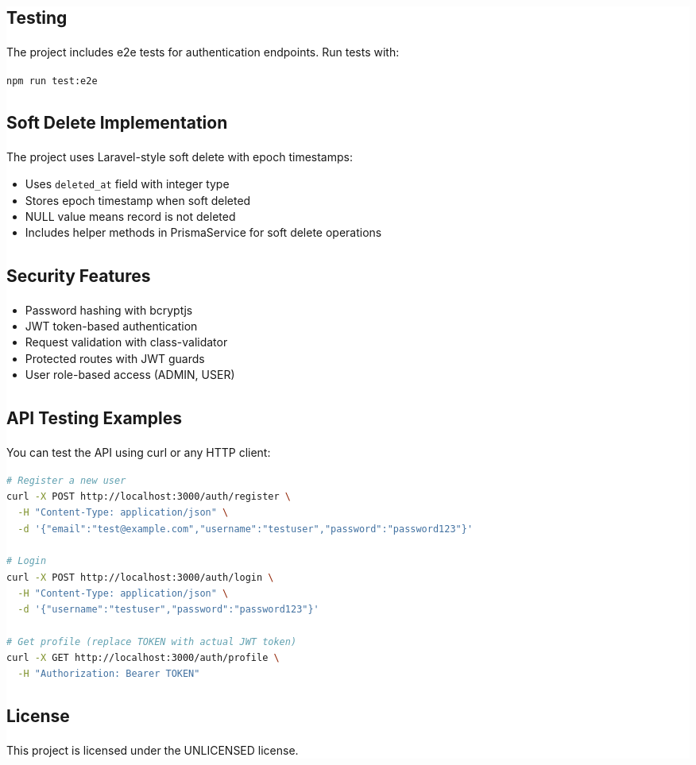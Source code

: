 ## Testing

The project includes e2e tests for authentication endpoints. Run tests with:

```bash
npm run test:e2e
```

## Soft Delete Implementation

The project uses Laravel-style soft delete with epoch timestamps:
- Uses `deleted_at` field with integer type
- Stores epoch timestamp when soft deleted
- NULL value means record is not deleted
- Includes helper methods in PrismaService for soft delete operations

## Security Features

- Password hashing with bcryptjs
- JWT token-based authentication
- Request validation with class-validator
- Protected routes with JWT guards
- User role-based access (ADMIN, USER)

## API Testing Examples

You can test the API using curl or any HTTP client:

```bash
# Register a new user
curl -X POST http://localhost:3000/auth/register \
  -H "Content-Type: application/json" \
  -d '{"email":"test@example.com","username":"testuser","password":"password123"}'

# Login
curl -X POST http://localhost:3000/auth/login \
  -H "Content-Type: application/json" \
  -d '{"username":"testuser","password":"password123"}'

# Get profile (replace TOKEN with actual JWT token)
curl -X GET http://localhost:3000/auth/profile \
  -H "Authorization: Bearer TOKEN"
```

## License

This project is licensed under the UNLICENSED license.
